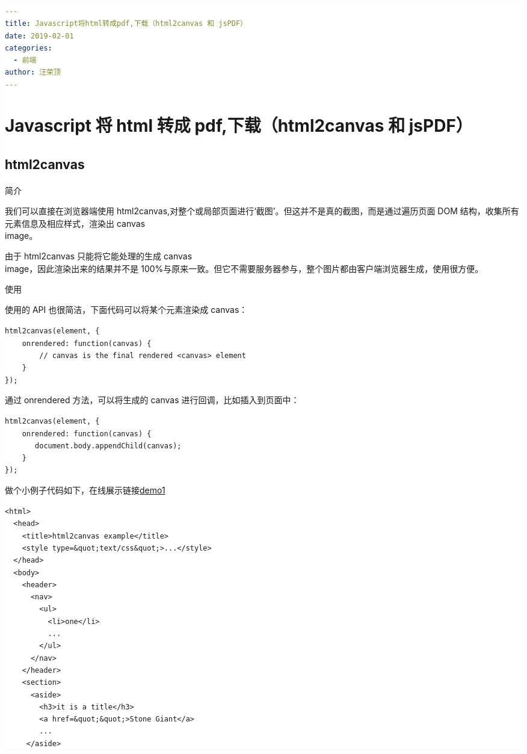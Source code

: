 ```yaml
---
title: Javascript将html转成pdf,下载（html2canvas 和 jsPDF）
date: 2019-02-01
categories:
  - 前端
author: 汪荣顶
---
```


# Javascript 将 html 转成 pdf,下载（html2canvas 和 jsPDF）

## html2canvas

简介

我们可以直接在浏览器端使用 html2canvas,对整个或局部页面进行‘截图’。但这并不是真的截图，而是通过遍历页面 DOM 结构，收集所有元素信息及相应样式，渲染出 canvas  
image。

由于 html2canvas 只能将它能处理的生成 canvas  
image，因此渲染出来的结果并不是 100%与原来一致。但它不需要服务器参与，整个图片都由客户端浏览器生成，使用很方便。

使用

使用的 API 也很简洁，下面代码可以将某个元素渲染成 canvas：

```
html2canvas(element, {
    onrendered: function(canvas) {
        // canvas is the final rendered <canvas> element
    }
});
```

通过 onrendered 方法，可以将生成的 canvas 进行回调，比如插入到页面中：

```
html2canvas(element, {
    onrendered: function(canvas) {
       document.body.appendChild(canvas);
    }
});
```

做个小例子代码如下，在线展示链接[demo1](https://linwalker.github.io/render-html-to-pdf/demo1.html)

```
<html>
  <head>
    <title>html2canvas example</title>
    <style type=&quot;text/css&quot;>...</style>
  </head>
  <body>
    <header>
      <nav>
        <ul>
          <li>one</li>
          ...
        </ul>
      </nav>
    </header>
    <section>
      <aside>
        <h3>it is a title</h3>
        <a href=&quot;&quot;>Stone Giant</a>
        ...
     </aside>
```